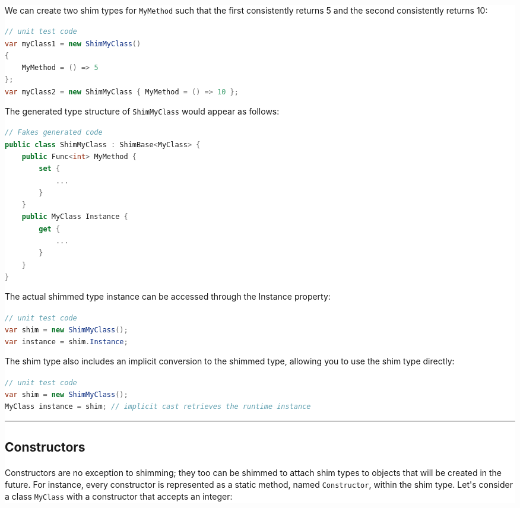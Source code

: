 We can create two shim types for `MyMethod` such that the first consistently returns 5 and the second consistently returns 10:

```csharp
// unit test code
var myClass1 = new ShimMyClass()
{
    MyMethod = () => 5
};
var myClass2 = new ShimMyClass { MyMethod = () => 10 };
```

The generated type structure of `ShimMyClass` would appear as follows:

```csharp
// Fakes generated code
public class ShimMyClass : ShimBase<MyClass> {
    public Func<int> MyMethod {
        set {
            ...
        }
    }
    public MyClass Instance {
        get {
            ...
        }
    }
}
```

The actual shimmed type instance can be accessed through the Instance property:

```csharp
// unit test code
var shim = new ShimMyClass();
var instance = shim.Instance;
```

The shim type also includes an implicit conversion to the shimmed type, allowing you to use the shim type directly:

```csharp
// unit test code
var shim = new ShimMyClass();
MyClass instance = shim; // implicit cast retrieves the runtime instance
```

---

## Constructors

Constructors are no exception to shimming; they too can be shimmed to attach shim types to objects that will be created in the future. For instance, every constructor is represented as a static method, named `Constructor`, within the shim type. Let's consider a class `MyClass` with a constructor that accepts an integer:
